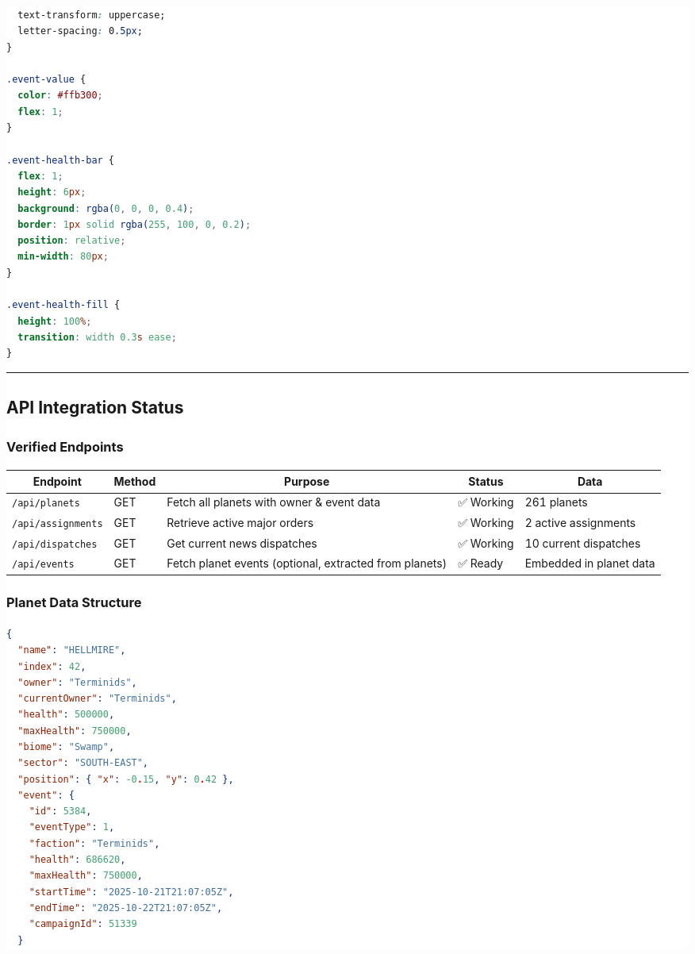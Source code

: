 ```css
  text-transform: uppercase;
  letter-spacing: 0.5px;
}

.event-value {
  color: #ffb300;
  flex: 1;
}

.event-health-bar {
  flex: 1;
  height: 6px;
  background: rgba(0, 0, 0, 0.4);
  border: 1px solid rgba(255, 100, 0, 0.2);
  position: relative;
  min-width: 80px;
}

.event-health-fill {
  height: 100%;
  transition: width 0.3s ease;
}
```

---

## API Integration Status

### Verified Endpoints

| Endpoint | Method | Purpose | Status | Data |
|----------|--------|---------|--------|------|
| `/api/planets` | GET | Fetch all planets with owner & event data | ✅ Working | 261 planets |
| `/api/assignments` | GET | Retrieve active major orders | ✅ Working | 2 active assignments |
| `/api/dispatches` | GET | Get current news dispatches | ✅ Working | 10 current dispatches |
| `/api/events` | GET | Fetch planet events (optional, extracted from planets) | ✅ Ready | Embedded in planet data |

### Planet Data Structure

```json
{
  "name": "HELLMIRE",
  "index": 42,
  "owner": "Terminids",
  "currentOwner": "Terminids",
  "health": 500000,
  "maxHealth": 750000,
  "biome": "Swamp",
  "sector": "SOUTH-EAST",
  "position": { "x": -0.15, "y": 0.42 },
  "event": {
    "id": 5384,
    "eventType": 1,
    "faction": "Terminids",
    "health": 686620,
    "maxHealth": 750000,
    "startTime": "2025-10-21T21:07:05Z",
    "endTime": "2025-10-22T21:07:05Z",
    "campaignId": 51339
  }
```